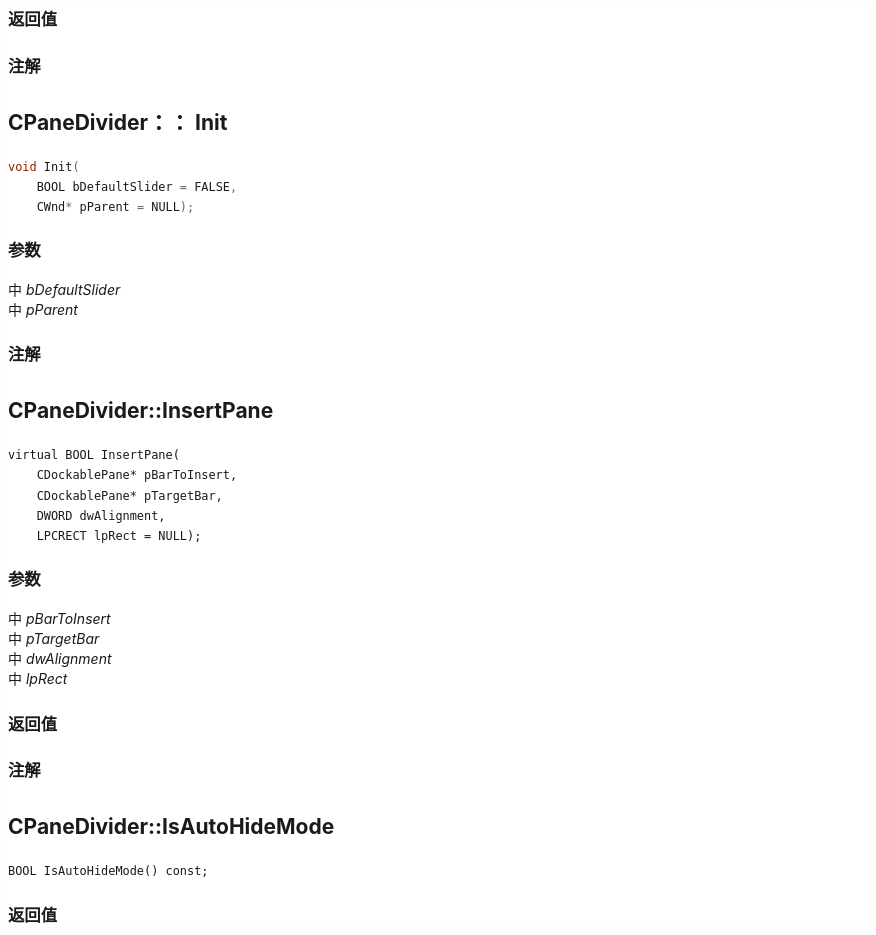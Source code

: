 ### <a name="return-value"></a>返回值

### <a name="remarks"></a>注解

## <a name="cpanedividerinit"></a><a name="init"></a> CPaneDivider：： Init

```cpp
void Init(
    BOOL bDefaultSlider = FALSE,
    CWnd* pParent = NULL);
```

### <a name="parameters"></a>参数

中 *bDefaultSlider*<br/>
中 *pParent*<br/>

### <a name="remarks"></a>注解

## <a name="cpanedividerinsertpane"></a><a name="insertpane"></a> CPaneDivider::InsertPane

```
virtual BOOL InsertPane(
    CDockablePane* pBarToInsert,
    CDockablePane* pTargetBar,
    DWORD dwAlignment,
    LPCRECT lpRect = NULL);
```

### <a name="parameters"></a>参数

中 *pBarToInsert*<br/>
中 *pTargetBar*<br/>
中 *dwAlignment*<br/>
中 *lpRect*<br/>

### <a name="return-value"></a>返回值

### <a name="remarks"></a>注解

## <a name="cpanedividerisautohidemode"></a><a name="isautohidemode"></a> CPaneDivider::IsAutoHideMode

```
BOOL IsAutoHideMode() const;
```

### <a name="return-value"></a>返回值
